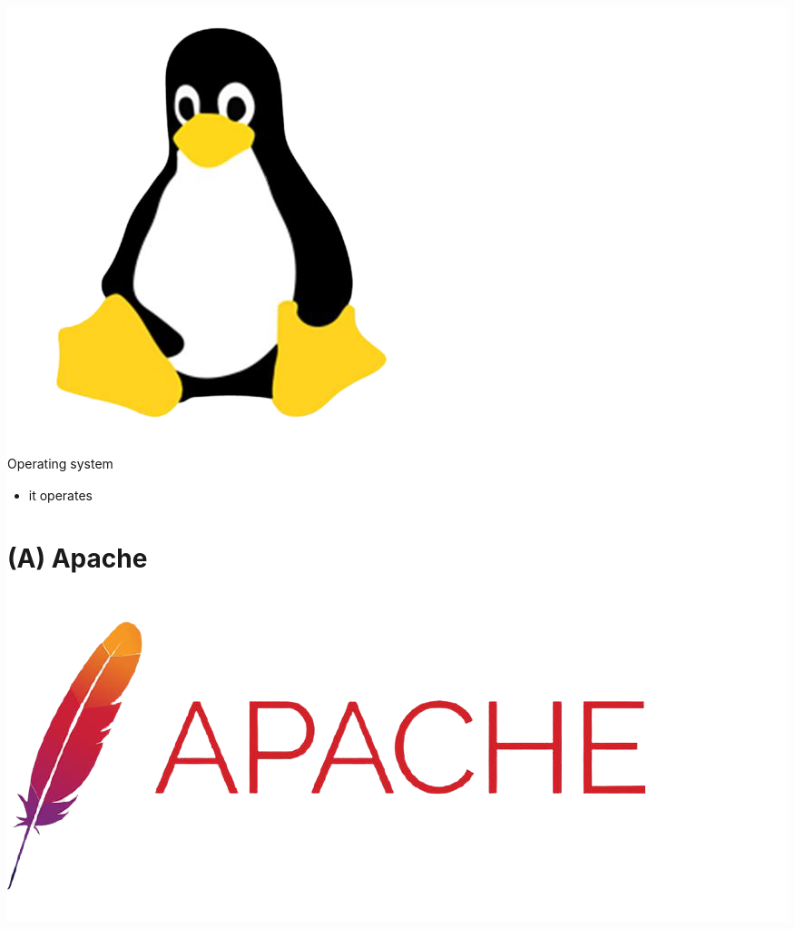 ![linux-icon](/images/linux-icon.png)

Operating system
- it operates


# (A) Apache

![apache-icon](/images/apache-icon.png)
